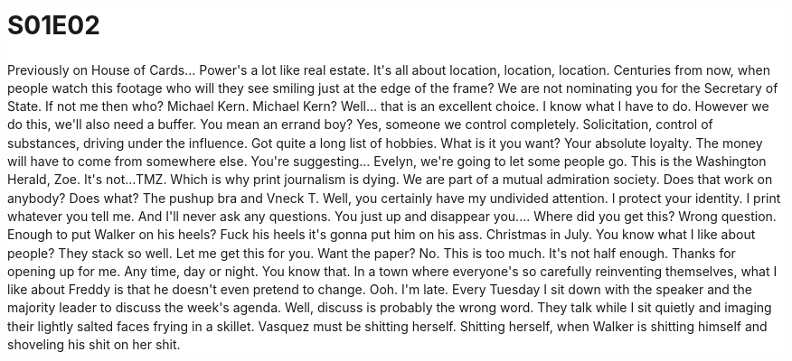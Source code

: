 # S01E02

Previously on House of Cards...
Power's a lot like real estate.
It's all about location, location, location.
Centuries from now, when people watch this footage
who will they see smiling just at the edge of the frame?
We are not nominating you for the Secretary of State.
If not me then who?
Michael Kern.
Michael Kern?
Well... that is an excellent choice.
I know what I have to do.
However we do this,
we'll also need a buffer.
You mean an errand boy? Yes,
someone we control completely.
Solicitation, control of substances,
driving under the influence.
Got quite a long list of hobbies.
What is it you want?
Your absolute loyalty.
The money will have to come from somewhere else.
You're suggesting... Evelyn,
we're going to let some people go.
This is the Washington Herald, Zoe.
It's not...TMZ.
Which is why print journalism is dying.
We are part of a mutual admiration society.
Does that work on anybody?
Does what?
The pushup bra and Vneck T.
Well, you certainly have my undivided attention.
I protect your identity.
I print whatever you tell me.
And I'll never ask any questions.
You just up and disappear you....
Where did you get this?
Wrong question.
Enough to put Walker on his heels?
Fuck his heels it's gonna put him on his ass.
Christmas in July.
You know what I like about people?
They stack so well.
Let me get this for you.
Want the paper? No.
This is too much.
It's not half enough.
Thanks for opening up for me.
Any time, day or night. You know that.
In a town where everyone's so carefully reinventing themselves,
what I like about Freddy
is that he doesn't even pretend to change.
Ooh. I'm late.
Every Tuesday I sit down with the speaker and the majority leader
to discuss the week's agenda.
Well, discuss is probably the wrong word.
They talk while I sit quietly
and imaging their lightly salted faces frying in a skillet.
Vasquez must be shitting herself.
Shitting herself, when Walker is shitting himself
and shoveling his shit on her shit.